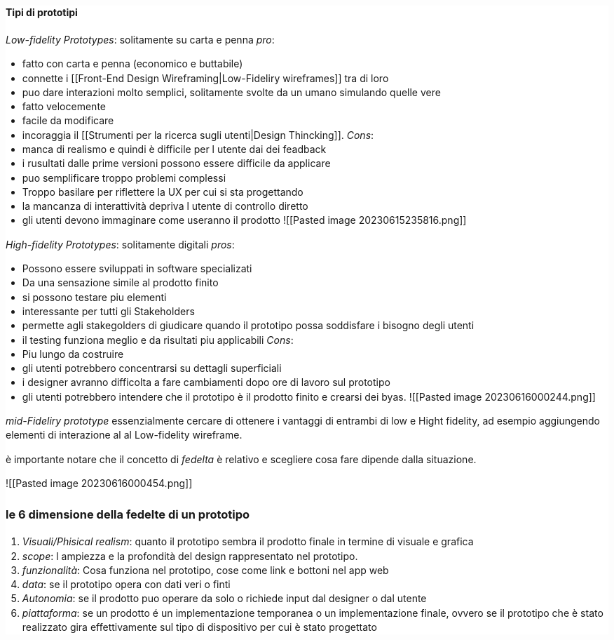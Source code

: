 
#### Tipi di prototipi
_Low-fidelity Prototypes_: solitamente su carta e penna
_pro_:
- fatto con carta e penna (economico e buttabile)
- connette i [[Front-End Design Wireframing|Low-Fideliry wireframes]] tra di loro
- puo dare interazioni molto semplici, solitamente svolte da un umano simulando quelle vere
- fatto velocemente
- facile da modificare
- incoraggia il [[Strumenti per la ricerca sugli utenti|Design Thincking]].
_Cons_: 
- manca di realismo e quindi è difficile per l utente dai dei feadback
- i rusultati dalle prime versioni possono essere difficile da applicare
- puo semplificare troppo problemi complessi
- Troppo basilare per riflettere la UX per cui si sta progettando
- la mancanza di interattività depriva l utente di controllo diretto
- gli utenti devono immaginare come useranno il prodotto
![[Pasted image 20230615235816.png]]


_High-fidelity Prototypes_: solitamente digitali
_pros_: 
- Possono essere sviluppati in software specializati
- Da una sensazione simile al prodotto finito
- si possono testare piu elementi
- interessante per tutti gli Stakeholders
- permette agli stakegolders di giudicare quando il prototipo possa soddisfare i bisogno degli utenti
- il testing funziona meglio e da risultati piu applicabili
_Cons_:
- Piu lungo da costruire
- gli utenti potrebbero concentrarsi su dettagli superficiali
- i designer avranno difficolta a fare cambiamenti dopo ore di lavoro sul prototipo
- gli utenti potrebbero intendere che il prototipo è il prodotto finito e crearsi dei byas.
![[Pasted image 20230616000244.png]]



_mid-Fideliry prototype_
essenzialmente cercare di ottenere i vantaggi di entrambi di low e Hight fidelity, ad esempio aggiungendo elementi di interazione al al Low-fidelity wireframe. 

è importante notare che il concetto di _fedelta_ è relativo e scegliere cosa fare dipende dalla situazione.


![[Pasted image 20230616000454.png]]



### le 6 dimensione della fedelte di un prototipo
1. _Visuali/Phisical realism_: quanto il prototipo sembra il prodotto finale in termine di visuale e grafica
2. _scope_: l ampiezza e la profondità del design rappresentato nel prototipo.
3. _funzionalità_: Cosa funziona nel prototipo, cose come link e bottoni nel app web
4. _data_: se il prototipo opera con dati veri o finti
5. _Autonomia_:  se il prodotto puo operare da solo o richiede input dal designer o dal utente
6. _piattaforma_: se un prodotto é un implementazione temporanea o un implementazione finale, ovvero se il prototipo che è stato realizzato gira effettivamente sul tipo di dispositivo per cui è stato progettato 
